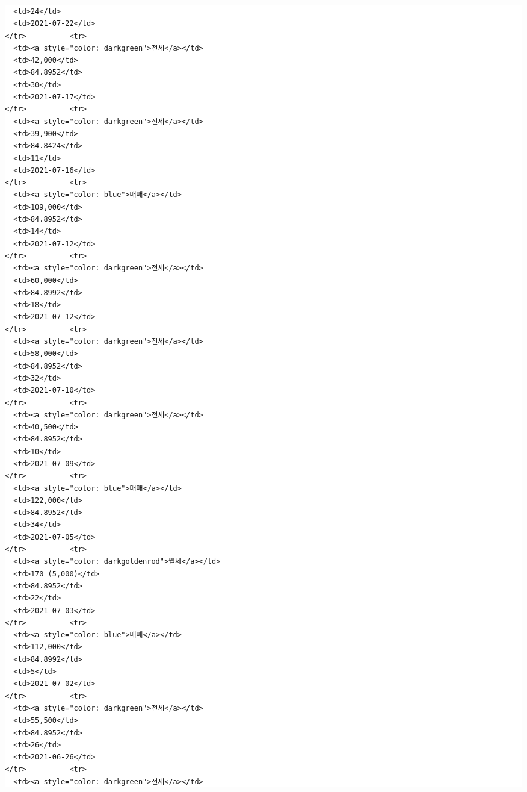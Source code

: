       <td>24</td>
      <td>2021-07-22</td>
    </tr>          <tr>
      <td><a style="color: darkgreen">전세</a></td>
      <td>42,000</td>
      <td>84.8952</td>
      <td>30</td>
      <td>2021-07-17</td>
    </tr>          <tr>
      <td><a style="color: darkgreen">전세</a></td>
      <td>39,900</td>
      <td>84.8424</td>
      <td>11</td>
      <td>2021-07-16</td>
    </tr>          <tr>
      <td><a style="color: blue">매매</a></td>
      <td>109,000</td>
      <td>84.8952</td>
      <td>14</td>
      <td>2021-07-12</td>
    </tr>          <tr>
      <td><a style="color: darkgreen">전세</a></td>
      <td>60,000</td>
      <td>84.8992</td>
      <td>18</td>
      <td>2021-07-12</td>
    </tr>          <tr>
      <td><a style="color: darkgreen">전세</a></td>
      <td>58,000</td>
      <td>84.8952</td>
      <td>32</td>
      <td>2021-07-10</td>
    </tr>          <tr>
      <td><a style="color: darkgreen">전세</a></td>
      <td>40,500</td>
      <td>84.8952</td>
      <td>10</td>
      <td>2021-07-09</td>
    </tr>          <tr>
      <td><a style="color: blue">매매</a></td>
      <td>122,000</td>
      <td>84.8952</td>
      <td>34</td>
      <td>2021-07-05</td>
    </tr>          <tr>
      <td><a style="color: darkgoldenrod">월세</a></td>
      <td>170 (5,000)</td>
      <td>84.8952</td>
      <td>22</td>
      <td>2021-07-03</td>
    </tr>          <tr>
      <td><a style="color: blue">매매</a></td>
      <td>112,000</td>
      <td>84.8992</td>
      <td>5</td>
      <td>2021-07-02</td>
    </tr>          <tr>
      <td><a style="color: darkgreen">전세</a></td>
      <td>55,500</td>
      <td>84.8952</td>
      <td>26</td>
      <td>2021-06-26</td>
    </tr>          <tr>
      <td><a style="color: darkgreen">전세</a></td>